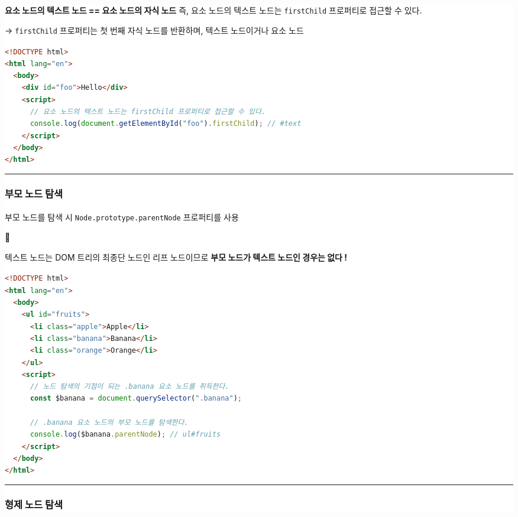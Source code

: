**요소 노드의 텍스트 노드 == 요소 노드의 자식 노드**
즉, 요소 노드의 텍스트 노드는 `firstChild` 프로퍼티로 접근할 수 있다.

→ `firstChild` 프로퍼티는 첫 번째 자식 노드를 반환하며, 텍스트 노드이거나 요소 노드

```html
<!DOCTYPE html>
<html lang="en">
  <body>
    <div id="foo">Hello</div>
    <script>
      // 요소 노드의 텍스트 노드는 firstChild 프로퍼티로 접근할 수 있다.
      console.log(document.getElementById("foo").firstChild); // #text
    </script>
  </body>
</html>
```

---

### 부모 노드 탐색

부모 노드를 탐색 시 `Node.prototype.parentNode` 프로퍼티를 사용

<aside>
💬

텍스트 노드는 DOM 트리의 최종단 노드인 리프 노드이므로 **부모 노드가 텍스트 노드인 경우는 없다 !**

</aside>

```html
<!DOCTYPE html>
<html lang="en">
  <body>
    <ul id="fruits">
      <li class="apple">Apple</li>
      <li class="banana">Banana</li>
      <li class="orange">Orange</li>
    </ul>
    <script>
      // 노드 탐색의 기점이 되는 .banana 요소 노드를 취득한다.
      const $banana = document.querySelector(".banana");

      // .banana 요소 노드의 부모 노드를 탐색한다.
      console.log($banana.parentNode); // ul#fruits
    </script>
  </body>
</html>
```

---

### 형제 노드 탐색
